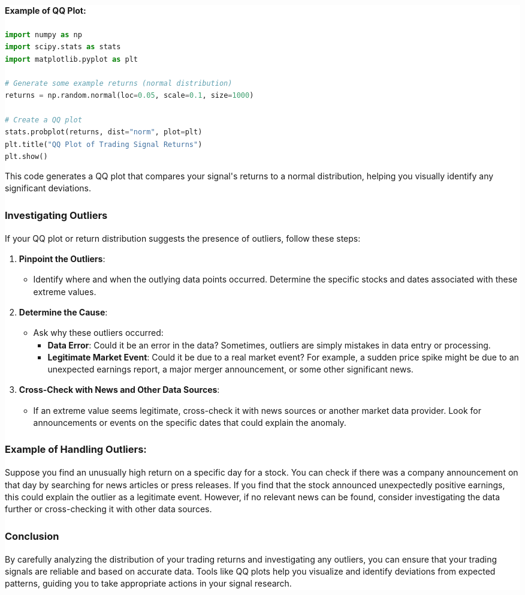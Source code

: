 #### Example of QQ Plot:

```python
import numpy as np
import scipy.stats as stats
import matplotlib.pyplot as plt

# Generate some example returns (normal distribution)
returns = np.random.normal(loc=0.05, scale=0.1, size=1000)

# Create a QQ plot
stats.probplot(returns, dist="norm", plot=plt)
plt.title("QQ Plot of Trading Signal Returns")
plt.show()
```

This code generates a QQ plot that compares your signal's returns to a normal distribution, helping you visually identify any significant deviations.

### Investigating Outliers

If your QQ plot or return distribution suggests the presence of outliers, follow these steps:

1. **Pinpoint the Outliers**:
   - Identify where and when the outlying data points occurred. Determine the specific stocks and dates associated with these extreme values.

2. **Determine the Cause**:
   - Ask why these outliers occurred:
     - **Data Error**: Could it be an error in the data? Sometimes, outliers are simply mistakes in data entry or processing.
     - **Legitimate Market Event**: Could it be due to a real market event? For example, a sudden price spike might be due to an unexpected earnings report, a major merger announcement, or some other significant news.

3. **Cross-Check with News and Other Data Sources**:
   - If an extreme value seems legitimate, cross-check it with news sources or another market data provider. Look for announcements or events on the specific dates that could explain the anomaly.

### Example of Handling Outliers:

Suppose you find an unusually high return on a specific day for a stock. You can check if there was a company announcement on that day by searching for news articles or press releases. If you find that the stock announced unexpectedly positive earnings, this could explain the outlier as a legitimate event. However, if no relevant news can be found, consider investigating the data further or cross-checking it with other data sources.

### Conclusion

By carefully analyzing the distribution of your trading returns and investigating any outliers, you can ensure that your trading signals are reliable and based on accurate data. Tools like QQ plots help you visualize and identify deviations from expected patterns, guiding you to take appropriate actions in your signal research.
